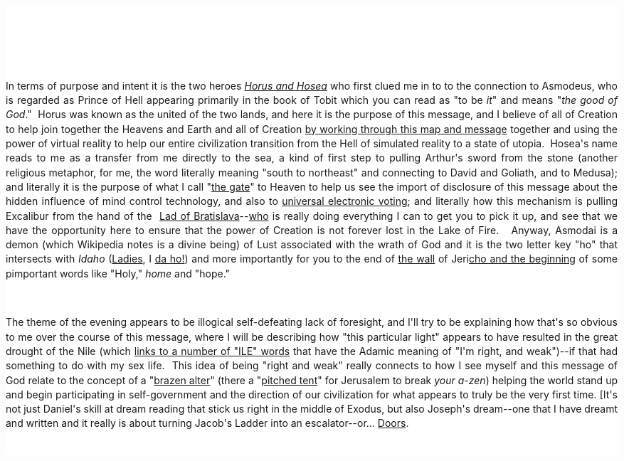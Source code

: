 <p><a href="https://en.wikipedia.org/wiki/User:Damonthesis"><img alt="" id="BLOGGER_PHOTO_ID_6518404812262697234" src="https://2.bp.blogspot.com/-Kij_OJBeh28/WnYGpAkdaRI/AAAAAAAAPeI/ExgKaipmOdUGDliNMUNrahD56uiXrqu8QCK4BGAYYCw/s320/image-787815.png" /></a></p>
<p><a href="https://en.wikipedia.org/wiki/User:Damonthesis"><img alt="" id="BLOGGER_PHOTO_ID_6518404819109220642" src="https://1.bp.blogspot.com/-5UGFty4PMrI/WnYGpaEzESI/AAAAAAAAPeQ/jVc3ZIuAe88B14I0YyHa3mNxW5knJ1wMgCK4BGAYYCw/s320/image-788818.png" /></a></p>
<p style="text-align: justify;">&nbsp;</p>
<p style="text-align: justify;">In terms of purpose and intent it is the two heroes&nbsp;<em><a href="https://fromthemachine.org/2017-07-03-fwd-saint-one.html" rel="noopener" target="_blank">Horus and Hosea</a></em>&nbsp;who first clued me in to to the connection to Asmodeus, who is regarded as Prince of Hell appearing primarily in the book of Tobit which you can read as &quot;to be&nbsp;<em>it</em>&quot; and means &quot;<em>the good of God</em>.&quot;&nbsp; Horus was known as the united of the two lands, and here it is the purpose of this message, and I believe of all of Creation to help join together the Heavens and Earth and all of Creation&nbsp;<a href="./IOWA.html" rel="noopener" target="_blank">by working through this map and message</a>&nbsp;together and using the power of virtual reality to help our entire civilization transition from the Hell of simulated reality to a state of utopia.&nbsp; Hosea&#39;s name reads to me as a transfer from me directly to the sea, a kind of first step to pulling Arthur&#39;s sword from the stone (another religious metaphor, for me, the word literally meaning &quot;south to northeast&quot; and connecting to David and Goliath, and to Medusa); and literally it is the purpose of what I call &quot;<a href="./GATE.html
" rel="noopener" target="_blank">the gate</a>&quot; to Heaven to help us see the import of disclosure of this message about the hidden influence of mind control technology, and also to&nbsp;<a href="./CHOPARTIN.html
" rel="noopener" target="_blank">universal electronic voting</a>; and literally how this mechanism is pulling Excalibur&nbsp;from the hand of the &nbsp;<a href="./IOWA.html" rel="noopener" target="_blank">Lad of Bratislava</a>--<a href="./WHO.html
" rel="noopener" target="_blank">who</a>&nbsp;is really doing everything I can to get you to pick it up, and see that we have the opportunity here to ensure that the power of Creation is not forever lost in the Lake of Fire.&nbsp; &nbsp;Anyway, Asmodai is a demon (which Wikipedia notes is a divine being) of Lust associated with the wrath of God and it is the two letter key &quot;ho&quot; that intersects with&nbsp;<em>Idaho</em>&nbsp;(<a href="http://yitsnotaze.reallyhim.com/" rel="noopener" target="_blank">Ladies</a>, I&nbsp;<a href="https://fromthemachine.org/2017-09-12-ha-lot-are-idaho.html" rel="noopener" target="_blank">da ho!</a>) and more importantly for you to the end of&nbsp;<a href="https://www.youtube.com/watch?v=YR5ApYxkU-U" rel="noopener" target="_blank">the wall</a>&nbsp;of Jeri<a href="./PERSEUS.html" target="_blank">cho and the beginning</a>&nbsp;of some pimportant words like &quot;Holy,&quot;&nbsp;<em>home</em>&nbsp;and &quot;hope.&quot;</p>
<p style="text-align: justify;">&nbsp;</p>
<p style="text-align: justify;">The theme of the evening appears to be illogical self-defeating lack of foresight, and I&#39;ll try to be explaining how that&#39;s so obvious to me over the course of this message, where I will be describing how &quot;this particular light&quot; appears to have resulted in the great drought of the Nile (which&nbsp;<a href="https://www.youtube.com/watch?v=YR5ApYxkU-U" rel="noopener" target="_blank">links to a number of &quot;ILE&quot; words</a>&nbsp;that have the Adamic meaning of &quot;I&#39;m right, and weak&quot;)--if that had something to do with my sex life.&nbsp; This idea of being &quot;right and weak&quot; really connects to how I see myself and this message of God relate to the concept of a &quot;<a href="https://fromthemachine.org/ATITEN.html" rel="noopener" target="_blank">brazen alter</a>&quot; (there a &quot;<a href="https://biblehub.com/2_chronicles/1-4.htm" rel="noopener" target="_blank">pitched tent</a>&quot; for Jerusalem to break&nbsp;<em>your a-zen</em>) helping the world stand up and begin participating in self-government and the direction of our civilization for what appears to truly be the very first time. [It&#39;s not just Daniel&#39;s skill at dream reading that stick us right in the middle of Exodus, but also Joseph&#39;s dream--one that I have dreamt and written and it really is about turning Jacob&#39;s Ladder into an escalator--or...&nbsp;<a href="./ADAMSROD.html
">Doors</a>.&nbsp;&nbsp;</p>
<p style="text-align: justify;">&nbsp;</p>